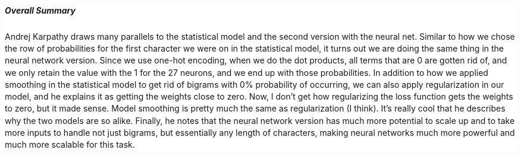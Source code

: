 ##### Overall Summary
Andrej Karpathy draws many parallels to the statistical model and the second version with the neural net. Similar to how we chose the row of probabilities for the first character we were on in the statistical model, it turns out we are doing the same thing in the neural network version. Since we use one-hot encoding, when we do the dot products, all terms that are 0 are gotten rid of, and we only retain the value with the 1 for the 27 neurons, and we end up with those probabilities. In addition to how we applied smoothing in the statistical model to get rid of bigrams with 0% probability of occurring, we can also apply regularization in our model, and he explains it as getting the weights close to zero. Now, I don’t get how regularizing the loss function gets the weights to zero, but it made sense. Model smoothing is pretty much the same as regularization (I think). It’s really cool that he describes why the two models are so alike. Finally, he notes that the neural network version has much more potential to scale up and to take more inputs to handle not just bigrams, but essentially any length of characters, making neural networks much more powerful and much more scalable for this task.
